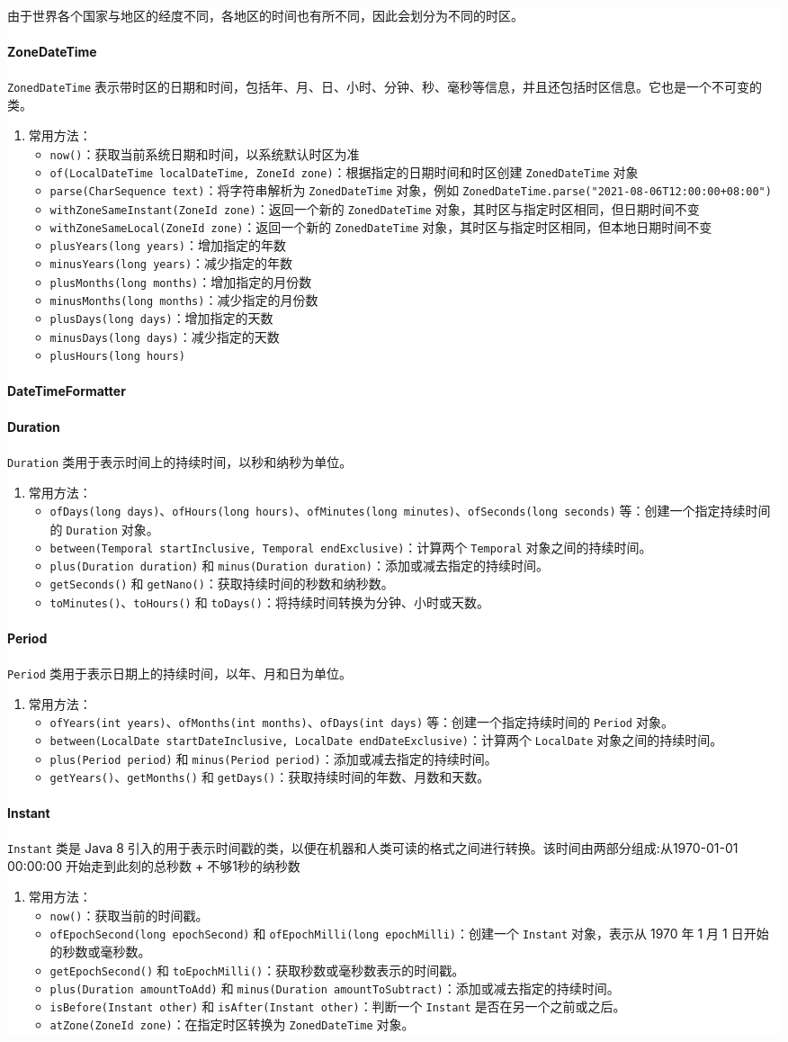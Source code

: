 由于世界各个国家与地区的经度不同，各地区的时间也有所不同，因此会划分为不同的时区。

#### ZoneDateTime

`ZonedDateTime` 表示带时区的日期和时间，包括年、月、日、小时、分钟、秒、毫秒等信息，并且还包括时区信息。它也是一个不可变的类。

1. 常用方法：
   * `now()`：获取当前系统日期和时间，以系统默认时区为准
   * `of(LocalDateTime localDateTime, ZoneId zone)`：根据指定的日期时间和时区创建 `ZonedDateTime` 对象
   * `parse(CharSequence text)`：将字符串解析为 `ZonedDateTime` 对象，例如 `ZonedDateTime.parse("2021-08-06T12:00:00+08:00")`
   * `withZoneSameInstant(ZoneId zone)`：返回一个新的 `ZonedDateTime` 对象，其时区与指定时区相同，但日期时间不变
   * `withZoneSameLocal(ZoneId zone)`：返回一个新的 `ZonedDateTime` 对象，其时区与指定时区相同，但本地日期时间不变
   * `plusYears(long years)`：增加指定的年数
   * `minusYears(long years)`：减少指定的年数
   * `plusMonths(long months)`：增加指定的月份数
   * `minusMonths(long months)`：减少指定的月份数
   * `plusDays(long days)`：增加指定的天数
   * `minusDays(long days)`：减少指定的天数
   * `plusHours(long hours)`

#### DateTimeFormatter

#### Duration

`Duration` 类用于表示时间上的持续时间，以秒和纳秒为单位。

1. 常用方法：
   * `ofDays(long days)`、`ofHours(long hours)`、`ofMinutes(long minutes)`、`ofSeconds(long seconds)` 等：创建一个指定持续时间的 `Duration` 对象。
   * `between(Temporal startInclusive, Temporal endExclusive)`：计算两个 `Temporal` 对象之间的持续时间。
   * `plus(Duration duration)` 和 `minus(Duration duration)`：添加或减去指定的持续时间。
   * `getSeconds()` 和 `getNano()`：获取持续时间的秒数和纳秒数。
   * `toMinutes()`、`toHours()` 和 `toDays()`：将持续时间转换为分钟、小时或天数。

#### Period

`Period` 类用于表示日期上的持续时间，以年、月和日为单位。

1. 常用方法：
   * `ofYears(int years)`、`ofMonths(int months)`、`ofDays(int days)` 等：创建一个指定持续时间的 `Period` 对象。
   * `between(LocalDate startDateInclusive, LocalDate endDateExclusive)`：计算两个 `LocalDate` 对象之间的持续时间。
   * `plus(Period period)` 和 `minus(Period period)`：添加或减去指定的持续时间。
   * `getYears()`、`getMonths()` 和 `getDays()`：获取持续时间的年数、月数和天数。

#### Instant

`Instant` 类是 Java 8 引入的用于表示时间戳的类，以便在机器和人类可读的格式之间进行转换。该时间由两部分组成:从1970-01-01 00:00:00 开始走到此刻的总秒数 + 不够1秒的纳秒数

1. 常用方法：
   * `now()`：获取当前的时间戳。
   * `ofEpochSecond(long epochSecond)` 和 `ofEpochMilli(long epochMilli)`：创建一个 `Instant` 对象，表示从 1970 年 1 月 1 日开始的秒数或毫秒数。
   * `getEpochSecond()` 和 `toEpochMilli()`：获取秒数或毫秒数表示的时间戳。
   * `plus(Duration amountToAdd)` 和 `minus(Duration amountToSubtract)`：添加或减去指定的持续时间。
   * `isBefore(Instant other)` 和 `isAfter(Instant other)`：判断一个 `Instant` 是否在另一个之前或之后。
   * `atZone(ZoneId zone)`：在指定时区转换为 `ZonedDateTime` 对象。
